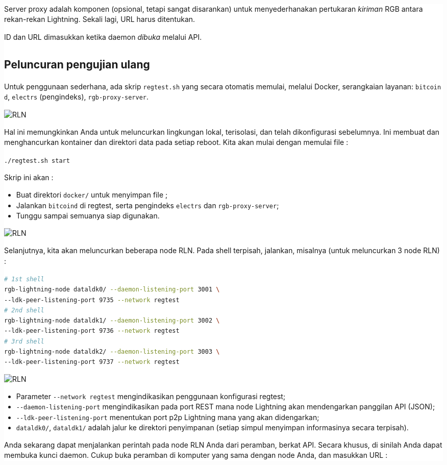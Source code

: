 Server proxy adalah komponen (opsional, tetapi sangat disarankan) untuk menyederhanakan pertukaran *kiriman* RGB antara rekan-rekan Lightning. Sekali lagi, URL harus ditentukan.

ID dan URL dimasukkan ketika daemon *dibuka* melalui API.

## Peluncuran pengujian ulang

Untuk penggunaan sederhana, ada skrip `regtest.sh` yang secara otomatis memulai, melalui Docker, serangkaian layanan: `bitcoind`, `electrs` (pengindeks), `rgb-proxy-server`.

![RLN](assets/fr/03.webp)

Hal ini memungkinkan Anda untuk meluncurkan lingkungan lokal, terisolasi, dan telah dikonfigurasi sebelumnya. Ini membuat dan menghancurkan kontainer dan direktori data pada setiap reboot. Kita akan mulai dengan memulai file :

```bash
./regtest.sh start
```

Skrip ini akan :


- Buat direktori `docker/` untuk menyimpan file ;
- Jalankan `bitcoind` di regtest, serta pengindeks `electrs` dan `rgb-proxy-server`;
- Tunggu sampai semuanya siap digunakan.

![RLN](assets/fr/04.webp)

Selanjutnya, kita akan meluncurkan beberapa node RLN. Pada shell terpisah, jalankan, misalnya (untuk meluncurkan 3 node RLN) :

```bash
# 1st shell
rgb-lightning-node dataldk0/ --daemon-listening-port 3001 \
--ldk-peer-listening-port 9735 --network regtest
# 2nd shell
rgb-lightning-node dataldk1/ --daemon-listening-port 3002 \
--ldk-peer-listening-port 9736 --network regtest
# 3rd shell
rgb-lightning-node dataldk2/ --daemon-listening-port 3003 \
--ldk-peer-listening-port 9737 --network regtest
```

![RLN](assets/fr/05.webp)


- Parameter `--network regtest` mengindikasikan penggunaan konfigurasi regtest;
- `--daemon-listening-port` mengindikasikan pada port REST mana node Lightning akan mendengarkan panggilan API (JSON);
- `--ldk-peer-listening-port` menentukan port p2p Lightning mana yang akan didengarkan;
- `dataldk0/`, `dataldk1/` adalah jalur ke direktori penyimpanan (setiap simpul menyimpan informasinya secara terpisah).

Anda sekarang dapat menjalankan perintah pada node RLN Anda dari peramban, berkat API. Secara khusus, di sinilah Anda dapat membuka kunci daemon. Cukup buka peramban di komputer yang sama dengan node Anda, dan masukkan URL :
